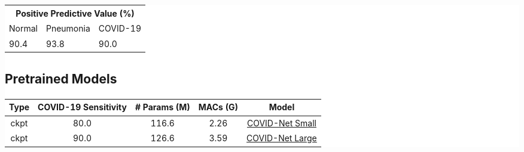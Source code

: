 <div class="tg-wrap"><table class="tg">
  <tr>
    <th class="tg-7btt" colspan="3">Positive Predictive Value (%)</th>
  </tr>
  <tr>
    <td class="tg-7btt">Normal</td>
    <td class="tg-7btt">Pneumonia</td>
    <td class="tg-7btt">COVID-19</td>
  </tr>
  <tr>
    <td class="tg-c3ow">90.4</td>
    <td class="tg-c3ow">93.8</td>
    <td class="tg-c3ow">90.0</td>
  </tr>
</table></div>

## Pretrained Models

|  Type | COVID-19 Sensitivity | # Params (M) | MACs (G) |        Model        |
|:-----:|:--------------------:|:------------:|:--------:|:-------------------:|
|  ckpt |         80.0         |     116.6    |   2.26   |[COVID-Net Small](https://drive.google.com/file/d/1xrxK9swFVlFI-WAYcccIgm0tt9RgawXD/view?usp=sharing)|
|  ckpt |         90.0         |     126.6    |   3.59   |[COVID-Net Large](https://drive.google.com/file/d/1djqWcxzRehtyJV9EQsppj1YdgsP2JRQy/view?usp=sharing)|
